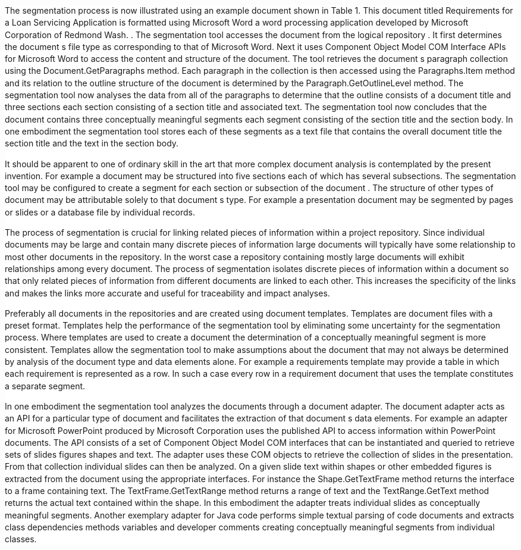 The segmentation process is now illustrated using an example document shown in Table 1. This document titled Requirements for a Loan Servicing Application is formatted using Microsoft Word a word processing application developed by Microsoft Corporation of Redmond Wash. . The segmentation tool accesses the document from the logical repository . It first determines the document s file type as corresponding to that of Microsoft Word. Next it uses Component Object Model COM Interface APIs for Microsoft Word to access the content and structure of the document. The tool retrieves the document s paragraph collection using the Document.GetParagraphs method. Each paragraph in the collection is then accessed using the Paragraphs.Item method and its relation to the outline structure of the document is determined by the Paragraph.GetOutlineLevel method. The segmentation tool now analyses the data from all of the paragraphs to determine that the outline consists of a document title and three sections each section consisting of a section title and associated text. The segmentation tool now concludes that the document contains three conceptually meaningful segments each segment consisting of the section title and the section body. In one embodiment the segmentation tool stores each of these segments as a text file that contains the overall document title the section title and the text in the section body.

It should be apparent to one of ordinary skill in the art that more complex document analysis is contemplated by the present invention. For example a document may be structured into five sections each of which has several subsections. The segmentation tool may be configured to create a segment for each section or subsection of the document . The structure of other types of document may be attributable solely to that document s type. For example a presentation document may be segmented by pages or slides or a database file by individual records.

The process of segmentation is crucial for linking related pieces of information within a project repository. Since individual documents may be large and contain many discrete pieces of information large documents will typically have some relationship to most other documents in the repository. In the worst case a repository containing mostly large documents will exhibit relationships among every document. The process of segmentation isolates discrete pieces of information within a document so that only related pieces of information from different documents are linked to each other. This increases the specificity of the links and makes the links more accurate and useful for traceability and impact analyses.

Preferably all documents in the repositories and are created using document templates. Templates are document files with a preset format. Templates help the performance of the segmentation tool by eliminating some uncertainty for the segmentation process. Where templates are used to create a document the determination of a conceptually meaningful segment is more consistent. Templates allow the segmentation tool to make assumptions about the document that may not always be determined by analysis of the document type and data elements alone. For example a requirements template may provide a table in which each requirement is represented as a row. In such a case every row in a requirement document that uses the template constitutes a separate segment.

In one embodiment the segmentation tool analyzes the documents through a document adapter. The document adapter acts as an API for a particular type of document and facilitates the extraction of that document s data elements. For example an adapter for Microsoft PowerPoint produced by Microsoft Corporation uses the published API to access information within PowerPoint documents. The API consists of a set of Component Object Model COM interfaces that can be instantiated and queried to retrieve sets of slides figures shapes and text. The adapter uses these COM objects to retrieve the collection of slides in the presentation. From that collection individual slides can then be analyzed. On a given slide text within shapes or other embedded figures is extracted from the document using the appropriate interfaces. For instance the Shape.GetTextFrame method returns the interface to a frame containing text. The TextFrame.GetTextRange method returns a range of text and the TextRange.GetText method returns the actual text contained within the shape. In this embodiment the adapter treats individual slides as conceptually meaningful segments. Another exemplary adapter for Java code performs simple textual parsing of code documents and extracts class dependencies methods variables and developer comments creating conceptually meaningful segments from individual classes.
